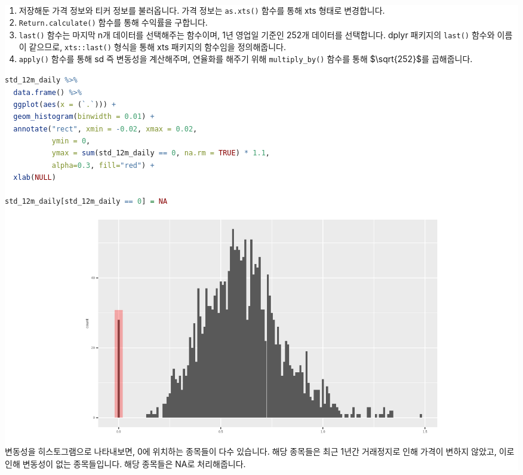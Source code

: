 
1. 저장해둔 가격 정보와 티커 정보를 불러옵니다. 가격 정보는 `as.xts()` 함수를 통해 xts 형태로 변경합니다.
2. `Return.calculate()` 함수를 통해 수익률을 구합니다.
3. `last()` 함수는 마지막 n개 데이터를 선택해주는 함수이며, 1년 영업일 기준인 252개 데이터를 선택합니다. dplyr 패키지의 `last()` 함수와 이름이 같으므로, `xts::last()` 형식을 통해 xts 패키지의 함수임을 정의해줍니다.
4. `apply()` 함수를 통해 sd 즉 변동성을 계산해주며, 연율화를 해주기 위해 `multiply_by()` 함수를 통해 $\sqrt{252}$를 곱해줍니다.


```r
std_12m_daily %>% 
  data.frame() %>%
  ggplot(aes(x = (`.`))) +
  geom_histogram(binwidth = 0.01) +
  annotate("rect", xmin = -0.02, xmax = 0.02,
           ymin = 0,
           ymax = sum(std_12m_daily == 0, na.rm = TRUE) * 1.1,
           alpha=0.3, fill="red") +
  xlab(NULL)

std_12m_daily[std_12m_daily == 0] = NA
```

<img src="09-factor_basic_files/figure-html/unnamed-chunk-10-1.png" width="70%" style="display: block; margin: auto;" />

변동성을 히스토그램으로 나타내보면, 0에 위치하는 종목들이 다수 있습니다. 해당 종목들은 최근 1년간 거래정지로 인해 가격이 변하지 않았고, 이로 인해 변동성이 없는 종목들입니다. 해당 종목들은 NA로 처리해줍니다.
